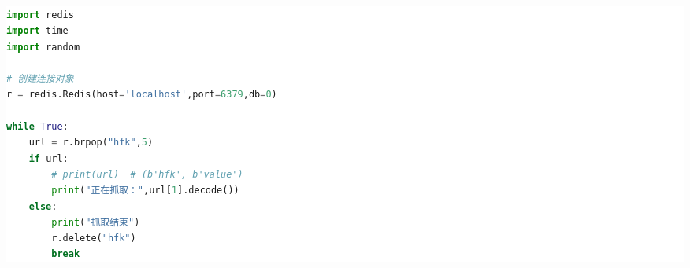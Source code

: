 ```python
import redis
import time
import random

# 创建连接对象
r = redis.Redis(host='localhost',port=6379,db=0)

while True:
    url = r.brpop("hfk",5)
    if url:
        # print(url)  # (b'hfk', b'value')
        print("正在抓取：",url[1].decode())
    else:
        print("抓取结束")
        r.delete("hfk")
        break
```











